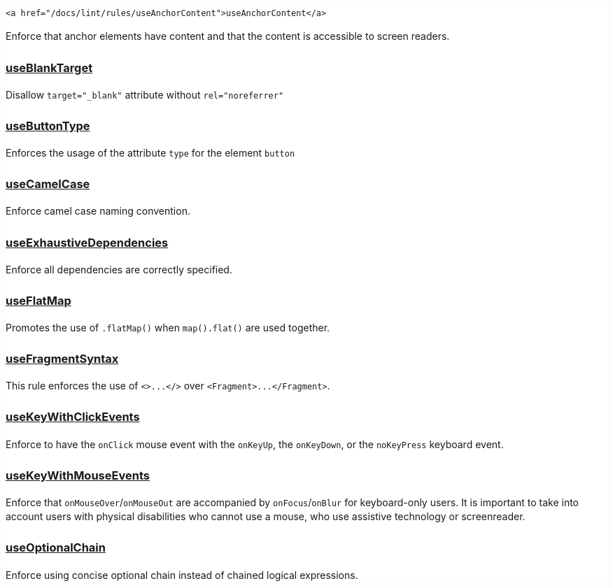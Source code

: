 	<a href="/docs/lint/rules/useAnchorContent">useAnchorContent</a>
</h3>
Enforce that anchor elements have content and that the content is accessible to screen readers.
</section>
<section class="rule">
<h3 data-toc-exclude id="useBlankTarget">
	<a href="/docs/lint/rules/useBlankTarget">useBlankTarget</a>
</h3>
Disallow <code>target=&quot;_blank&quot;</code> attribute without <code>rel=&quot;noreferrer&quot;</code>
</section>
<section class="rule">
<h3 data-toc-exclude id="useButtonType">
	<a href="/docs/lint/rules/useButtonType">useButtonType</a>
</h3>
Enforces the usage of the attribute <code>type</code> for the element <code>button</code>
</section>
<section class="rule">
<h3 data-toc-exclude id="useCamelCase">
	<a href="/docs/lint/rules/useCamelCase">useCamelCase</a>
</h3>
Enforce camel case naming convention.
</section>
<section class="rule">
<h3 data-toc-exclude id="useExhaustiveDependencies">
	<a href="/docs/lint/rules/useExhaustiveDependencies">useExhaustiveDependencies</a>
</h3>
Enforce all dependencies are correctly specified.
</section>
<section class="rule">
<h3 data-toc-exclude id="useFlatMap">
	<a href="/docs/lint/rules/useFlatMap">useFlatMap</a>
</h3>
Promotes the use of <code>.flatMap()</code> when <code>map().flat()</code> are used together.
</section>
<section class="rule">
<h3 data-toc-exclude id="useFragmentSyntax">
	<a href="/docs/lint/rules/useFragmentSyntax">useFragmentSyntax</a>
</h3>
This rule enforces the use of <code>&lt;&gt;...&lt;/&gt;</code> over <code>&lt;Fragment&gt;...&lt;/Fragment&gt;</code>.
</section>
<section class="rule">
<h3 data-toc-exclude id="useKeyWithClickEvents">
	<a href="/docs/lint/rules/useKeyWithClickEvents">useKeyWithClickEvents</a>
</h3>
Enforce to have the <code>onClick</code> mouse event with the <code>onKeyUp</code>, the <code>onKeyDown</code>, or the <code>noKeyPress</code> keyboard event.
</section>
<section class="rule">
<h3 data-toc-exclude id="useKeyWithMouseEvents">
	<a href="/docs/lint/rules/useKeyWithMouseEvents">useKeyWithMouseEvents</a>
</h3>
Enforce that <code>onMouseOver</code>/<code>onMouseOut</code> are accompanied by <code>onFocus</code>/<code>onBlur</code> for keyboard-only users.
It is important to take into account users with physical disabilities who cannot use a mouse,
who use assistive technology or screenreader.
</section>
<section class="rule">
<h3 data-toc-exclude id="useOptionalChain">
	<a href="/docs/lint/rules/useOptionalChain">useOptionalChain</a>
</h3>
Enforce using concise optional chain instead of chained logical expressions.
</section>